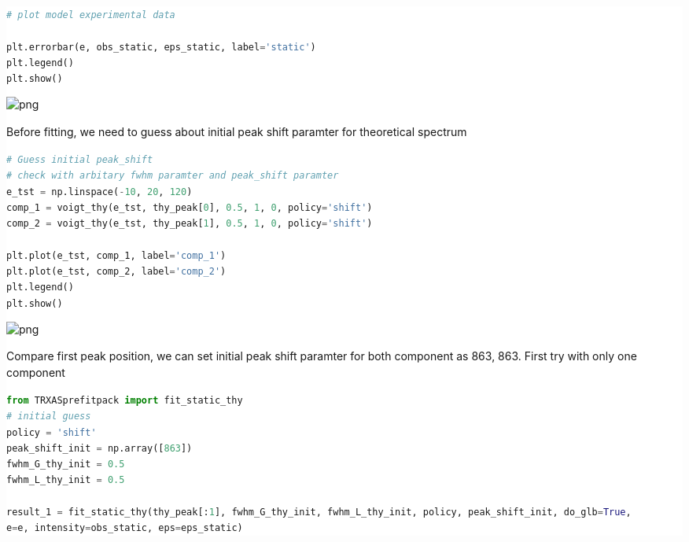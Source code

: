 ```python
```


```python
# plot model experimental data

plt.errorbar(e, obs_static, eps_static, label='static')
plt.legend()
plt.show()
```


    
![png](Fit_Static_thy_files/Fit_Static_thy_5_0.png)
    


Before fitting, we need to guess about initial peak shift paramter for theoretical spectrum


```python
# Guess initial peak_shift
# check with arbitary fwhm paramter and peak_shift paramter
e_tst = np.linspace(-10, 20, 120)
comp_1 = voigt_thy(e_tst, thy_peak[0], 0.5, 1, 0, policy='shift')
comp_2 = voigt_thy(e_tst, thy_peak[1], 0.5, 1, 0, policy='shift')

plt.plot(e_tst, comp_1, label='comp_1')
plt.plot(e_tst, comp_2, label='comp_2')
plt.legend()
plt.show()

```


    
![png](Fit_Static_thy_files/Fit_Static_thy_7_0.png)
    


Compare first peak position, we can set initial peak shift paramter for both component as $863$, $863$.
First try with only one component


```python
from TRXASprefitpack import fit_static_thy
# initial guess
policy = 'shift'
peak_shift_init = np.array([863])
fwhm_G_thy_init = 0.5
fwhm_L_thy_init = 0.5

result_1 = fit_static_thy(thy_peak[:1], fwhm_G_thy_init, fwhm_L_thy_init, policy, peak_shift_init, do_glb=True,
e=e, intensity=obs_static, eps=eps_static)
```

